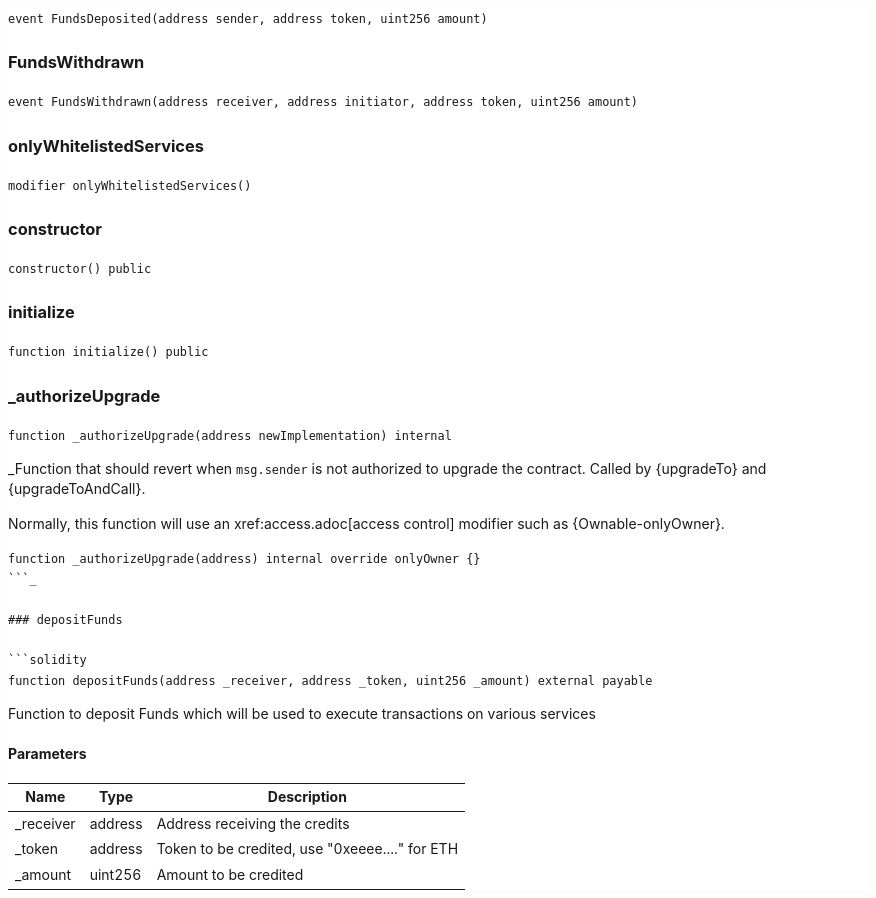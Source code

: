 ```solidity
event FundsDeposited(address sender, address token, uint256 amount)
```

### FundsWithdrawn

```solidity
event FundsWithdrawn(address receiver, address initiator, address token, uint256 amount)
```

### onlyWhitelistedServices

```solidity
modifier onlyWhitelistedServices()
```

### constructor

```solidity
constructor() public
```

### initialize

```solidity
function initialize() public
```

### \_authorizeUpgrade

```solidity
function _authorizeUpgrade(address newImplementation) internal
```

\_Function that should revert when `msg.sender` is not authorized to upgrade the contract. Called by
{upgradeTo} and {upgradeToAndCall}.

Normally, this function will use an xref:access.adoc[access control] modifier such as {Ownable-onlyOwner}.

````solidity
function _authorizeUpgrade(address) internal override onlyOwner {}
```_

### depositFunds

```solidity
function depositFunds(address _receiver, address _token, uint256 _amount) external payable
````

Function to deposit Funds which will be used to execute transactions on various services

#### Parameters

| Name       | Type    | Description                                    |
| ---------- | ------- | ---------------------------------------------- |
| \_receiver | address | Address receiving the credits                  |
| \_token    | address | Token to be credited, use "0xeeee...." for ETH |
| \_amount   | uint256 | Amount to be credited                          |
